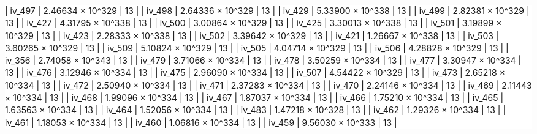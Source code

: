 | iv_497 | 2.46634 × 10^329 | 13 |
| iv_498 | 2.64336 × 10^329 | 13 |
| iv_429 | 5.33900 × 10^338 | 13 |
| iv_499 | 2.82381 × 10^329 | 13 |
| iv_427 | 4.31795 × 10^338 | 13 |
| iv_500 | 3.00864 × 10^329 | 13 |
| iv_425 | 3.30013 × 10^338 | 13 |
| iv_501 | 3.19899 × 10^329 | 13 |
| iv_423 | 2.28333 × 10^338 | 13 |
| iv_502 | 3.39642 × 10^329 | 13 |
| iv_421 | 1.26667 × 10^338 | 13 |
| iv_503 | 3.60265 × 10^329 | 13 |
| iv_509 | 5.10824 × 10^329 | 13 |
| iv_505 | 4.04714 × 10^329 | 13 |
| iv_506 | 4.28828 × 10^329 | 13 |
| iv_356 | 2.74058 × 10^343 | 13 |
| iv_479 | 3.71066 × 10^334 | 13 |
| iv_478 | 3.50259 × 10^334 | 13 |
| iv_477 | 3.30947 × 10^334 | 13 |
| iv_476 | 3.12946 × 10^334 | 13 |
| iv_475 | 2.96090 × 10^334 | 13 |
| iv_507 | 4.54422 × 10^329 | 13 |
| iv_473 | 2.65218 × 10^334 | 13 |
| iv_472 | 2.50940 × 10^334 | 13 |
| iv_471 | 2.37283 × 10^334 | 13 |
| iv_470 | 2.24146 × 10^334 | 13 |
| iv_469 | 2.11443 × 10^334 | 13 |
| iv_468 | 1.99096 × 10^334 | 13 |
| iv_467 | 1.87037 × 10^334 | 13 |
| iv_466 | 1.75210 × 10^334 | 13 |
| iv_465 | 1.63563 × 10^334 | 13 |
| iv_464 | 1.52056 × 10^334 | 13 |
| iv_483 | 1.47218 × 10^328 | 13 |
| iv_462 | 1.29326 × 10^334 | 13 |
| iv_461 | 1.18053 × 10^334 | 13 |
| iv_460 | 1.06816 × 10^334 | 13 |
| iv_459 | 9.56030 × 10^333 | 13 |